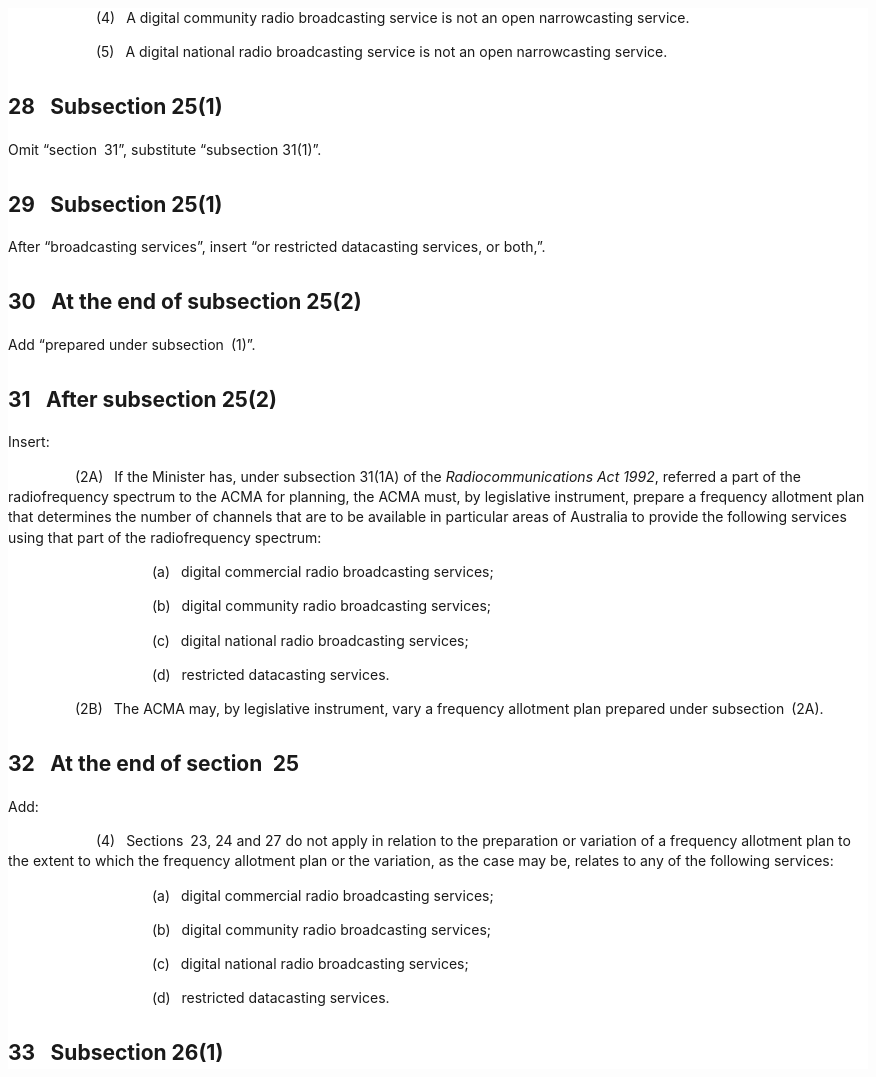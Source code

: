              (4)  A digital community radio broadcasting service is not an open narrowcasting service.

             (5)  A digital national radio broadcasting service is not an open narrowcasting service.

## 28  Subsection 25(1)

Omit “section 31”, substitute “subsection 31(1)”.

## 29  Subsection 25(1)

After “broadcasting services”, insert “or restricted datacasting services, or both,”.

## 30  At the end of subsection 25(2)

Add “prepared under subsection (1)”.

## 31  After subsection 25(2)

Insert:

          (2A)  If the Minister has, under subsection 31(1A) of the _Radiocommunications Act 1992_, referred a part of the radiofrequency spectrum to the ACMA for planning, the ACMA must, by legislative instrument, prepare a frequency allotment plan that determines the number of channels that are to be available in particular areas of Australia to provide the following services using that part of the radiofrequency spectrum:

                     (a)  digital commercial radio broadcasting services;

                     (b)  digital community radio broadcasting services;

                     (c)  digital national radio broadcasting services;

                     (d)  restricted datacasting services.

          (2B)  The ACMA may, by legislative instrument, vary a frequency allotment plan prepared under subsection (2A).

## 32  At the end of section 25

Add:

             (4)  Sections 23, 24 and 27 do not apply in relation to the preparation or variation of a frequency allotment plan to the extent to which the frequency allotment plan or the variation, as the case may be, relates to any of the following services:

                     (a)  digital commercial radio broadcasting services;

                     (b)  digital community radio broadcasting services;

                     (c)  digital national radio broadcasting services;

                     (d)  restricted datacasting services.

## 33  Subsection 26(1)
